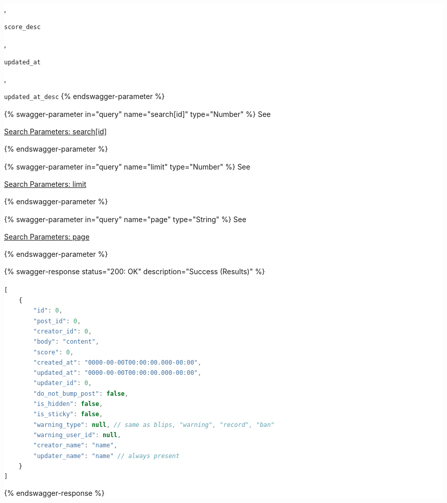 , 

`score_desc`

, 

`updated_at`

, 

`updated_at_desc`
{% endswagger-parameter %}

{% swagger-parameter in="query" name="search[id]" type="Number" %}
See 

[Search Parameters: search\[id\]](../common/search-parameters.md#search-id)


{% endswagger-parameter %}

{% swagger-parameter in="query" name="limit" type="Number" %}
See 

[Search Parameters: limit](../common/search-parameters.md#limit)


{% endswagger-parameter %}

{% swagger-parameter in="query" name="page" type="String" %}
See 

[Search Parameters: page](../common/search-parameters.md#page)


{% endswagger-parameter %}

{% swagger-response status="200: OK" description="Success (Results)" %}
```javascript
[
    {
        "id": 0,
        "post_id": 0,
        "creator_id": 0,
        "body": "content",
        "score": 0,
        "created_at": "0000-00-00T00:00:00.000-00:00",
        "updated_at": "0000-00-00T00:00:00.000-00:00",
        "updater_id": 0,
        "do_not_bump_post": false,
        "is_hidden": false,
        "is_sticky": false,
        "warning_type": null, // same as blips, "warning", "record", "ban"
        "warning_user_id": null,
        "creator_name": "name",
        "updater_name": "name" // always present
    }
]
```
{% endswagger-response %}
